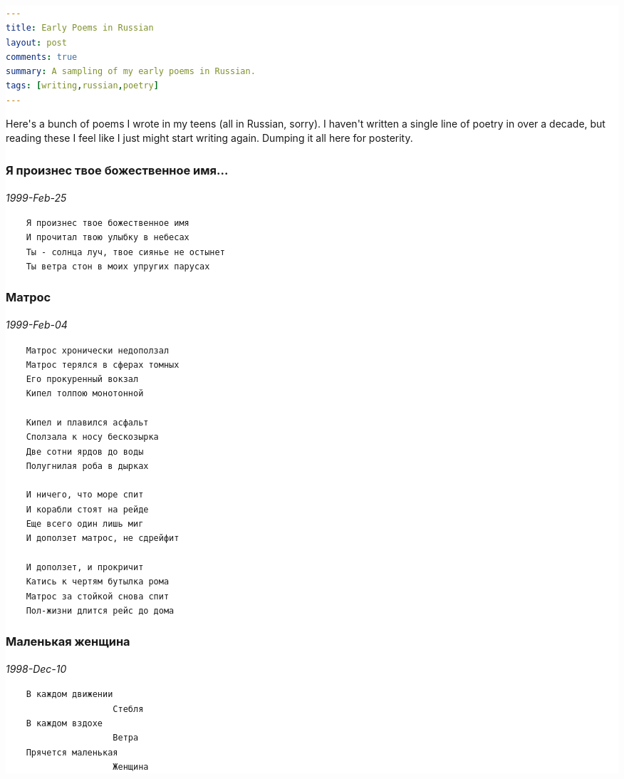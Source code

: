 ```yaml
---
title: Early Poems in Russian
layout: post
comments: true
summary: A sampling of my early poems in Russian.
tags: [writing,russian,poetry]
---
```


Here's a bunch of poems I wrote in my teens (all in Russian, sorry). I haven't written a single line of poetry in over a decade, but reading these I feel like I just might start writing again. Dumping it all here for posterity.

### Я произнес твое божественное имя...

*1999-Feb-25*

        Я произнес твое божественное имя
        И прочитал твою улыбку в небесах
        Ты - солнца луч, твое сиянье не остынет
        Ты ветра стон в моих упругих парусах

### Матрос

*1999-Feb-04*

        Матрос хронически недоползал
        Матрос терялся в сферах томных
        Его прокуренный вокзал
        Кипел толпою монотонной

        Кипел и плавился асфальт
        Сползала к носу бескозырка
        Две сотни ярдов до воды
        Полугнилая роба в дырках

        И ничего, что море спит
        И корабли стоят на рейде
        Еще всего один лишь миг
        И доползет матрос, не сдрейфит

        И доползет, и прокричит
        Катись к чертям бутылка рома
        Матрос за стойкой снова спит
        Пол-жизни длится рейс до дома

### Маленькая женщина

*1998-Dec-10*

        В каждом движении
                         Стебля
        В каждом вздохе
                         Ветра
        Прячется маленькая
                         Женщина

